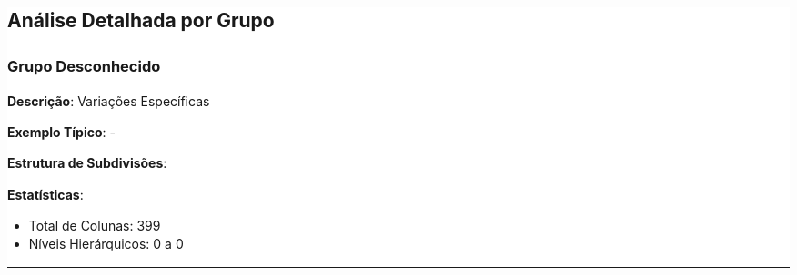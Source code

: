## Análise Detalhada por Grupo

### Grupo Desconhecido
**Descrição**: Variações Específicas

**Exemplo Típico**: -

**Estrutura de Subdivisões**:

**Estatísticas**:
- Total de Colunas: 399
- Níveis Hierárquicos: 0 a 0

---

